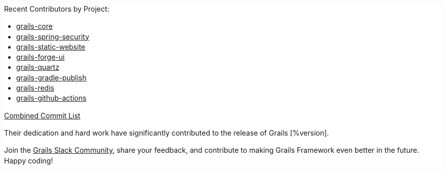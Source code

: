 Recent Contributors by Project:

* [grails-core](https://github.com/apache/grails-core/graphs/contributors[%6MonthsBackForGitHub])
* [grails-spring-security](https://github.com/apache/grails-spring-security/graphs/contributors[%6MonthsBackForGitHub])
* [grails-static-website](https://github.com/apache/grails-static-website/graphs/contributors[%6MonthsBackForGitHub])
* [grails-forge-ui](https://github.com/apache/grails-forge-ui/graphs/contributors[%6MonthsBackForGitHub])
* [grails-quartz](https://github.com/apache/grails-quartz/graphs/contributors[%6MonthsBackForGitHub])
* [grails-gradle-publish](https://github.com/apache/grails-gradle-publish/graphs/contributors[%6MonthsBackForGitHub])
* [grails-redis](https://github.com/apache/grails-redis/graphs/contributors[%6MonthsBackForGitHub])
* [grails-github-actions](https://github.com/apache/grails-github-actions/graphs/contributors[%6MonthsBackForGitHub])

[Combined Commit List](https://github.com/search?q=repo%3Aapache%2Fgrails-core+repo%3Aapache%2Fgrails-spring-security+repo%3Aapache%2Fgrails-static-website+repo%3Aapache%2Fgrails-forge-ui+repo%3Aapache%2Fgrails-quartz+repo%3Aapache%2Fgrails-gradle-publish+repo%3Agrails-redis+repo%3Agrails-github-actions+is%3Apublic&type=commits&s=committer-date&o=desc)

Their dedication and hard work have significantly contributed to the release of Grails [%version].

Join the [Grails Slack Community](https://grails.slack.com), share your feedback, and contribute to making Grails Framework even better in
the future. Happy coding!

